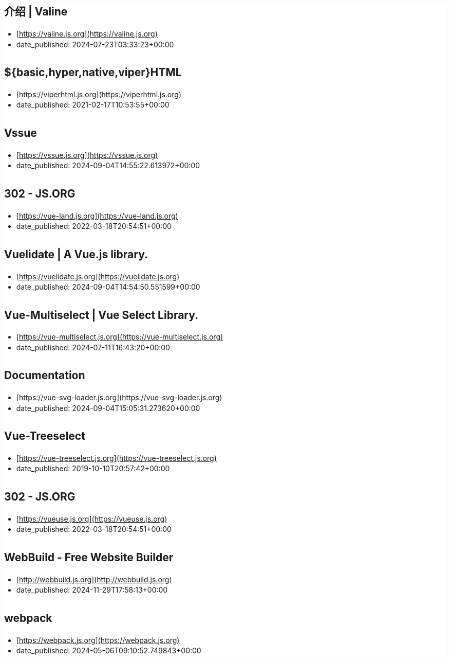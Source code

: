 ## 介绍 | Valine
 - [https://valine.js.org](https://valine.js.org)
 - date_published: 2024-07-23T03:33:23+00:00

 ## ${basic,hyper,native,viper}HTML
 - [https://viperhtml.js.org](https://viperhtml.js.org)
 - date_published: 2021-02-17T10:53:55+00:00

 ## Vssue
 - [https://vssue.js.org](https://vssue.js.org)
 - date_published: 2024-09-04T14:55:22.613972+00:00

 ## 302 - JS.ORG
 - [https://vue-land.js.org](https://vue-land.js.org)
 - date_published: 2022-03-18T20:54:51+00:00

 ## Vuelidate | A Vue.js library.
 - [https://vuelidate.js.org](https://vuelidate.js.org)
 - date_published: 2024-09-04T14:54:50.551599+00:00

 ## Vue-Multiselect | Vue Select Library.
 - [https://vue-multiselect.js.org](https://vue-multiselect.js.org)
 - date_published: 2024-07-11T16:43:20+00:00

 ## Documentation
 - [https://vue-svg-loader.js.org](https://vue-svg-loader.js.org)
 - date_published: 2024-09-04T15:05:31.273620+00:00

 ## Vue-Treeselect
 - [https://vue-treeselect.js.org](https://vue-treeselect.js.org)
 - date_published: 2019-10-10T20:57:42+00:00

 ## 302 - JS.ORG
 - [https://vueuse.js.org](https://vueuse.js.org)
 - date_published: 2022-03-18T20:54:51+00:00

 ## WebBuild - Free Website Builder
 - [http://webbuild.js.org](http://webbuild.js.org)
 - date_published: 2024-11-29T17:58:13+00:00

 ## webpack
 - [https://webpack.js.org](https://webpack.js.org)
 - date_published: 2024-05-06T09:10:52.749843+00:00
